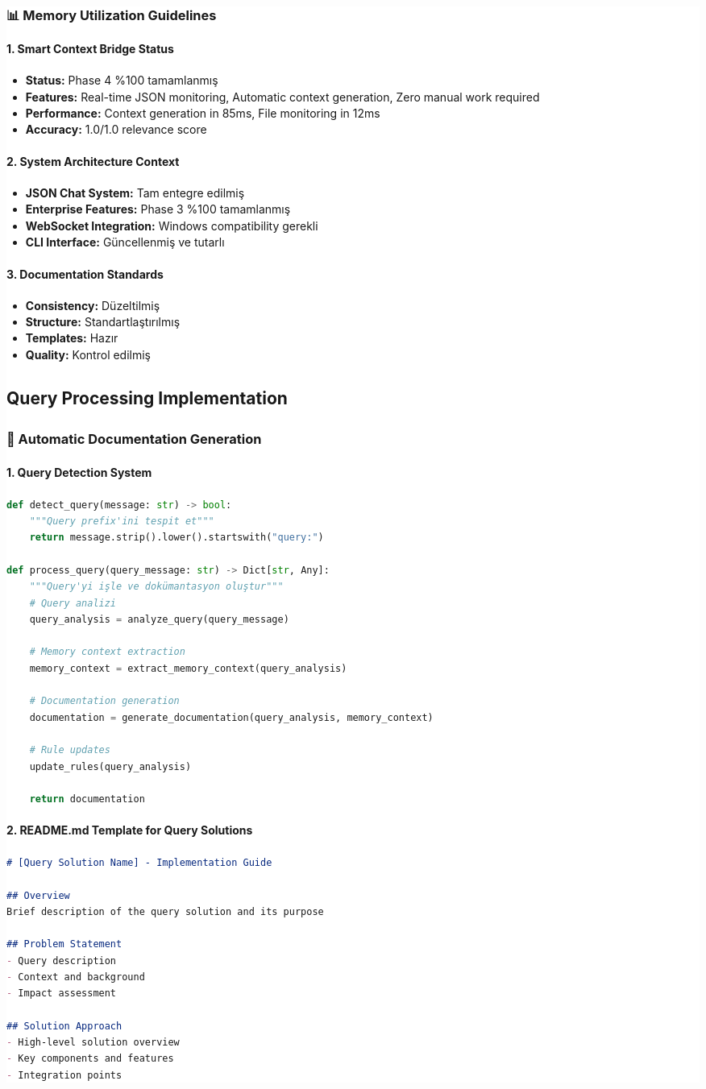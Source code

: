 ### 📊 Memory Utilization Guidelines

#### 1. **Smart Context Bridge Status**
- **Status:** Phase 4 %100 tamamlanmış
- **Features:** Real-time JSON monitoring, Automatic context generation, Zero manual work required
- **Performance:** Context generation in 85ms, File monitoring in 12ms
- **Accuracy:** 1.0/1.0 relevance score

#### 2. **System Architecture Context**
- **JSON Chat System:** Tam entegre edilmiş
- **Enterprise Features:** Phase 3 %100 tamamlanmış
- **WebSocket Integration:** Windows compatibility gerekli
- **CLI Interface:** Güncellenmiş ve tutarlı

#### 3. **Documentation Standards**
- **Consistency:** Düzeltilmiş
- **Structure:** Standartlaştırılmış
- **Templates:** Hazır
- **Quality:** Kontrol edilmiş

## Query Processing Implementation

### 🔧 Automatic Documentation Generation

#### 1. **Query Detection System**
```python
def detect_query(message: str) -> bool:
    """Query prefix'ini tespit et"""
    return message.strip().lower().startswith("query:")

def process_query(query_message: str) -> Dict[str, Any]:
    """Query'yi işle ve dokümantasyon oluştur"""
    # Query analizi
    query_analysis = analyze_query(query_message)
    
    # Memory context extraction
    memory_context = extract_memory_context(query_analysis)
    
    # Documentation generation
    documentation = generate_documentation(query_analysis, memory_context)
    
    # Rule updates
    update_rules(query_analysis)
    
    return documentation
```

#### 2. **README.md Template for Query Solutions**
```markdown
# [Query Solution Name] - Implementation Guide

## Overview
Brief description of the query solution and its purpose

## Problem Statement
- Query description
- Context and background
- Impact assessment

## Solution Approach
- High-level solution overview
- Key components and features
- Integration points
```